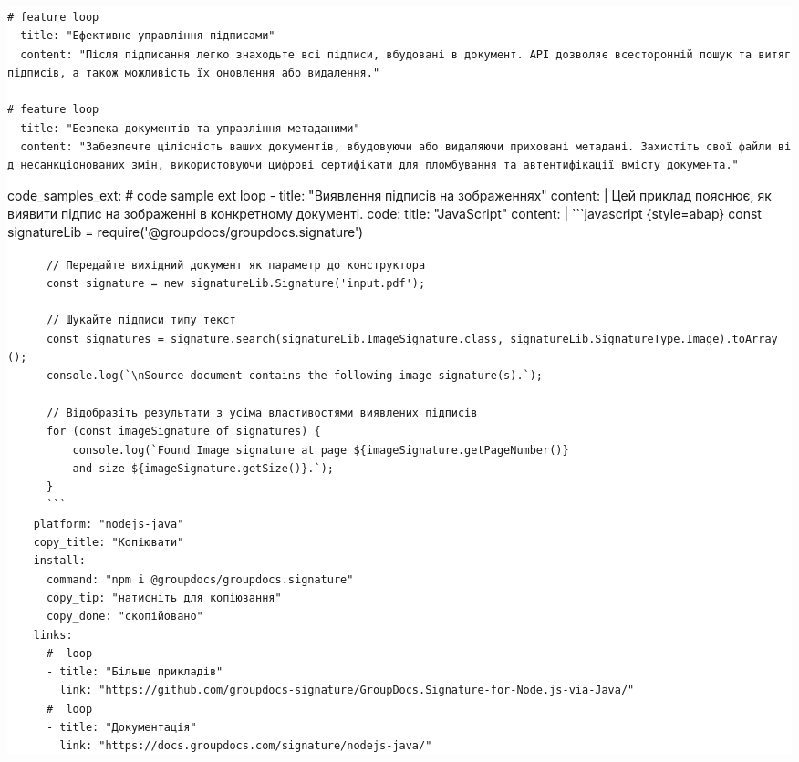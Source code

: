    # feature loop
    - title: "Ефективне управління підписами"
      content: "Після підписання легко знаходьте всі підписи, вбудовані в документ. API дозволяє всесторонній пошук та витяг підписів, а також можливість їх оновлення або видалення."

    # feature loop
    - title: "Безпека документів та управління метаданими"
      content: "Забезпечте цілісність ваших документів, вбудовуючи або видаляючи приховані метадані. Захистіть свої файли від несанкціонованих змін, використовуючи цифрові сертифікати для пломбування та автентифікації вмісту документа."
      
  code_samples_ext:
    # code sample ext loop
    - title: "Виявлення підписів на зображеннях"
      content: |
        Цей приклад пояснює, як виявити підпис на зображенні в конкретному документі.
      code:
        title: "JavaScript"
        content: |
          ```javascript {style=abap}
          const signatureLib = require('@groupdocs/groupdocs.signature')
          
          // Передайте вихідний документ як параметр до конструктора
          const signature = new signatureLib.Signature('input.pdf');

          // Шукайте підписи типу текст
          const signatures = signature.search(signatureLib.ImageSignature.class, signatureLib.SignatureType.Image).toArray();
          console.log(`\nSource document contains the following image signature(s).`);

          // Відобразіть результати з усіма властивостями виявлених підписів
          for (const imageSignature of signatures) {
              console.log(`Found Image signature at page ${imageSignature.getPageNumber()} 
              and size ${imageSignature.getSize()}.`);
          }
          ```
        platform: "nodejs-java"
        copy_title: "Копіювати"
        install:
          command: "npm i @groupdocs/groupdocs.signature"
          copy_tip: "натисніть для копіювання"
          copy_done: "скопійовано"
        links:
          #  loop
          - title: "Більше прикладів"
            link: "https://github.com/groupdocs-signature/GroupDocs.Signature-for-Node.js-via-Java/"
          #  loop
          - title: "Документація"
            link: "https://docs.groupdocs.com/signature/nodejs-java/"
            